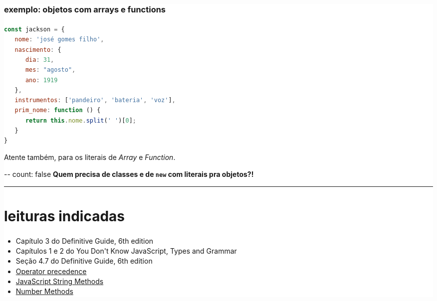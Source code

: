 ### exemplo: objetos com arrays e functions

```javascript
const jackson = {
   nome: 'josé gomes filho',
   nascimento: {
      dia: 31,
      mes: "agosto",
      ano: 1919
   },
   instrumentos: ['pandeiro', 'bateria', 'voz'],
   prim_nome: function () {
      return this.nome.split(' ')[0];
   }
}
```

Atente também, para os literais de _Array_ e _Function_.

--
count: false
**Quem precisa de classes e de `new` com literais pra
objetos?!**

---
# leituras indicadas
- Capítulo 3 do Definitive Guide, 6th edition
- Capítulos 1 e 2 do You Don't Know JavaScript, Types and Grammar
- Seção 4.7 do Definitive Guide, 6th edition
- [Operator precedence](https://developer.mozilla.org/en-US/docs/Web/JavaScript/Reference/Operators/Operator_Precedence)
- [JavaScript String Methods](https://www.w3schools.com/js/js_string_methods.asp)
- [Number Methods](https://www.w3schools.com/js/js_number_methods.asp)

